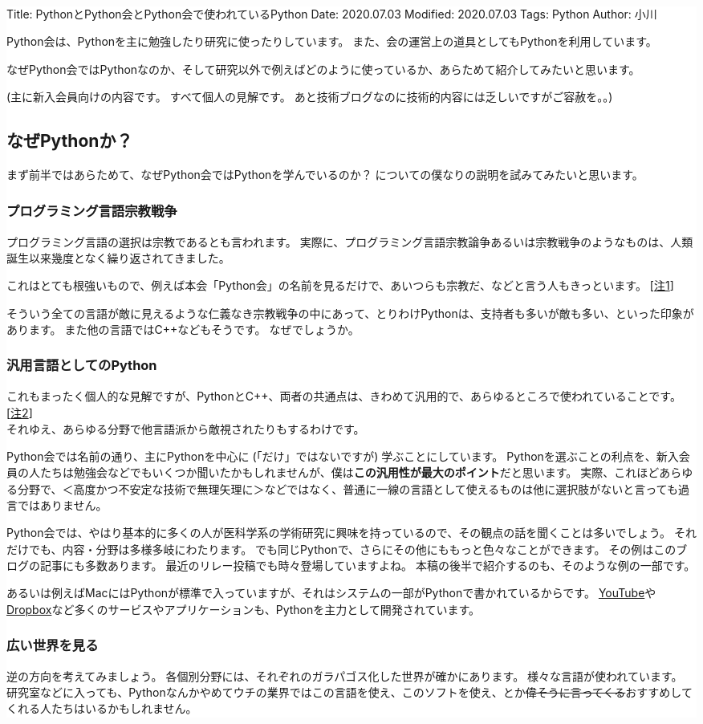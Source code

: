 Title: PythonとPython会とPython会で使われているPython
Date: 2020.07.03
Modified: 2020.07.03
Tags: Python
Author: 小川

Python会は、Pythonを主に勉強したり研究に使ったりしています。
また、会の運営上の道具としてもPythonを利用しています。

なぜPython会ではPythonなのか、そして研究以外で例えばどのように使っているか、あらためて紹介してみたいと思います。

(主に新入会員向けの内容です。
すべて個人の見解です。
あと技術ブログなのに技術的内容には乏しいですがご容赦を。。)

## なぜPythonか？

まず前半ではあらためて、なぜPython会ではPythonを学んでいるのか？
についての僕なりの説明を試みてみたいと思います。

### プログラミング言語宗教戦争
プログラミング言語の選択は宗教であるとも言われます。
実際に、プログラミング言語宗教論争あるいは宗教戦争のようなものは、人類誕生以来幾度となく繰り返されてきました。

これはとても根強いもので、例えば本会「Python会」の名前を見るだけで、あいつらも宗教だ、などと言う人もきっといます。
[[注1](#note1)]

そういう全ての言語が敵に見えるような仁義なき宗教戦争の中にあって、とりわけPythonは、支持者も多いが敵も多い、といった印象があります。
また他の言語ではC++などもそうです。
なぜでしょうか。

### 汎用言語としてのPython
これもまったく個人的な見解ですが、PythonとC++、両者の共通点は、きわめて汎用的で、あらゆるところで使われていることです。
[[注2](#note2)]  
それゆえ、あらゆる分野で他言語派から敵視されたりもするわけです。

Python会では名前の通り、主にPythonを中心に (「だけ」ではないですが) 学ぶことにしています。
Pythonを選ぶことの利点を、新入会員の人たちは勉強会などでもいくつか聞いたかもしれませんが、僕は**この汎用性が最大のポイント**だと思います。
実際、これほどあらゆる分野で、＜高度かつ不安定な技術で無理矢理に＞などではなく、普通に一線の言語として使えるものは他に選択肢がないと言っても過言ではありません。

Python会では、やはり基本的に多くの人が医科学系の学術研究に興味を持っているので、その観点の話を聞くことは多いでしょう。
それだけでも、内容・分野は多様多岐にわたります。
でも同じPythonで、さらにその他にももっと色々なことができます。
その例はこのブログの記事にも多数あります。
最近のリレー投稿でも時々登場していますよね。
本稿の後半で紹介するのも、そのような例の一部です。

あるいは例えばMacにはPythonが標準で入っていますが、それはシステムの一部がPythonで書かれているからです。
[YouTube](https://www.youtube.com)や[Dropbox](https://www.dropbox.com)など多くのサービスやアプリケーションも、Pythonを主力として開発されています。


### 広い世界を見る
逆の方向を考えてみましょう。
各個別分野には、それぞれのガラパゴス化した世界が確かにあります。
様々な言語が使われています。
研究室などに入っても、Pythonなんかやめてウチの業界ではこの言語を使え、このソフトを使え、とか<s>偉そうに言ってくる</s>おすすめしてくれる人たちはいるかもしれません。
